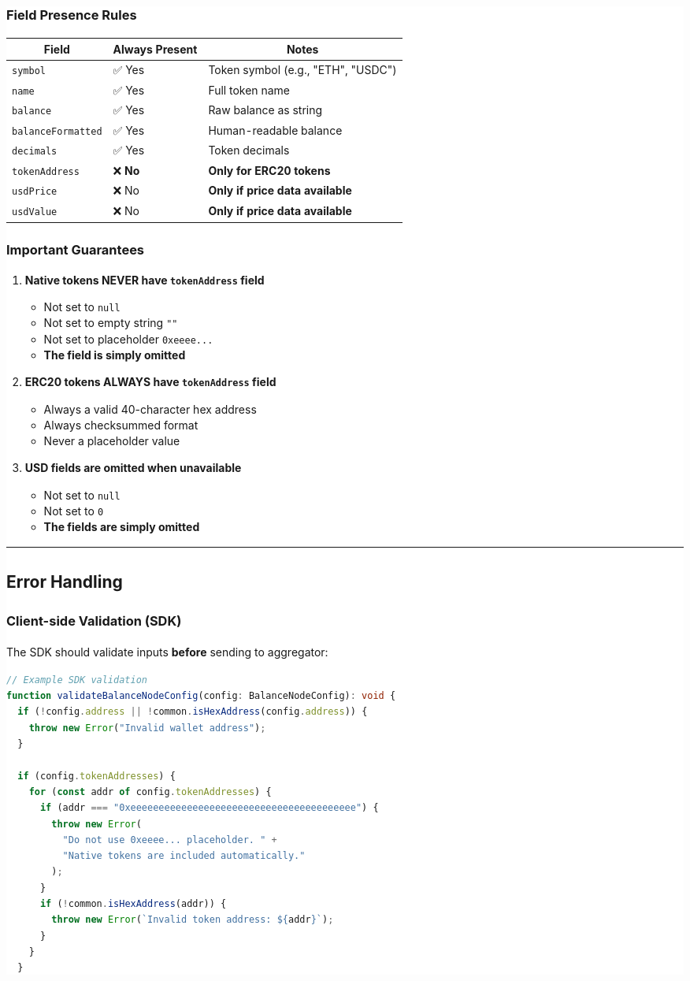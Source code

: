 
### Field Presence Rules

| Field | Always Present | Notes |
|-------|---------------|-------|
| `symbol` | ✅ Yes | Token symbol (e.g., "ETH", "USDC") |
| `name` | ✅ Yes | Full token name |
| `balance` | ✅ Yes | Raw balance as string |
| `balanceFormatted` | ✅ Yes | Human-readable balance |
| `decimals` | ✅ Yes | Token decimals |
| `tokenAddress` | ❌ **No** | **Only for ERC20 tokens** |
| `usdPrice` | ❌ No | **Only if price data available** |
| `usdValue` | ❌ No | **Only if price data available** |

### Important Guarantees

1. **Native tokens NEVER have `tokenAddress` field**
   - Not set to `null`
   - Not set to empty string `""`
   - Not set to placeholder `0xeeee...`
   - **The field is simply omitted**

2. **ERC20 tokens ALWAYS have `tokenAddress` field**
   - Always a valid 40-character hex address
   - Always checksummed format
   - Never a placeholder value

3. **USD fields are omitted when unavailable**
   - Not set to `null`
   - Not set to `0`
   - **The fields are simply omitted**

---

## Error Handling

### Client-side Validation (SDK)

The SDK should validate inputs **before** sending to aggregator:

```typescript
// Example SDK validation
function validateBalanceNodeConfig(config: BalanceNodeConfig): void {
  if (!config.address || !common.isHexAddress(config.address)) {
    throw new Error("Invalid wallet address");
  }
  
  if (config.tokenAddresses) {
    for (const addr of config.tokenAddresses) {
      if (addr === "0xeeeeeeeeeeeeeeeeeeeeeeeeeeeeeeeeeeeeeeee") {
        throw new Error(
          "Do not use 0xeeee... placeholder. " +
          "Native tokens are included automatically."
        );
      }
      if (!common.isHexAddress(addr)) {
        throw new Error(`Invalid token address: ${addr}`);
      }
    }
  }
```